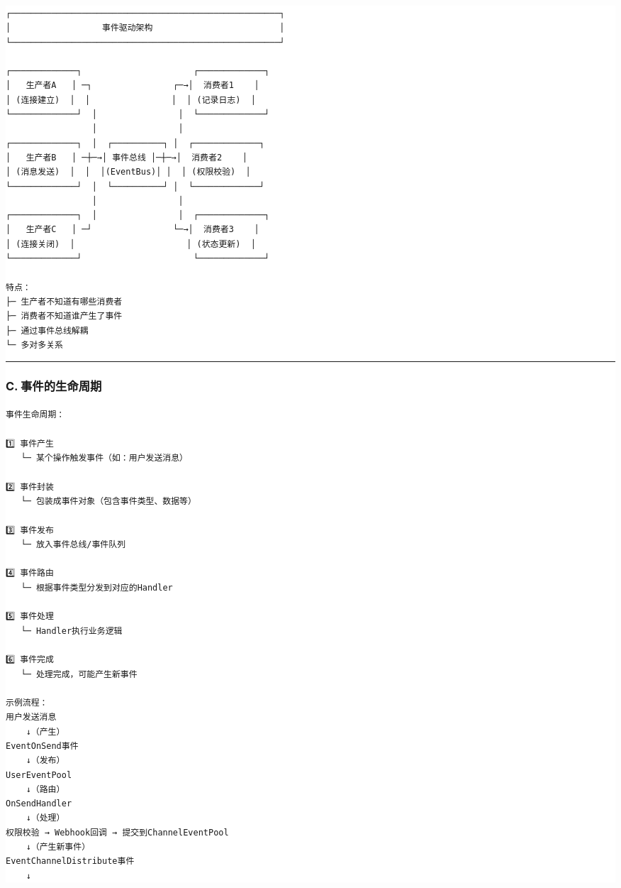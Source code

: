```
┌─────────────────────────────────────────────────────┐
│                  事件驱动架构                         │
└─────────────────────────────────────────────────────┘

┌─────────────┐                      ┌─────────────┐
│   生产者A   │ ─┐                ┌─→│  消费者1    │
│ (连接建立)  │  │                │  │ (记录日志)  │
└─────────────┘  │                │  └─────────────┘
                 │                │
┌─────────────┐  │  ┌──────────┐ │  ┌─────────────┐
│   生产者B   │ ─┼─→│ 事件总线 │─┼─→│  消费者2    │
│ (消息发送)  │  │  │(EventBus)│ │  │ (权限校验)  │
└─────────────┘  │  └──────────┘ │  └─────────────┘
                 │                │
┌─────────────┐  │                │  ┌─────────────┐
│   生产者C   │ ─┘                └─→│  消费者3    │
│ (连接关闭)  │                      │ (状态更新)  │
└─────────────┘                      └─────────────┘

特点：
├─ 生产者不知道有哪些消费者
├─ 消费者不知道谁产生了事件
├─ 通过事件总线解耦
└─ 多对多关系
```

---

### **C. 事件的生命周期**

```
事件生命周期：

1️⃣ 事件产生
   └─ 某个操作触发事件（如：用户发送消息）

2️⃣ 事件封装
   └─ 包装成事件对象（包含事件类型、数据等）

3️⃣ 事件发布
   └─ 放入事件总线/事件队列

4️⃣ 事件路由
   └─ 根据事件类型分发到对应的Handler

5️⃣ 事件处理
   └─ Handler执行业务逻辑

6️⃣ 事件完成
   └─ 处理完成，可能产生新事件

示例流程：
用户发送消息
    ↓（产生）
EventOnSend事件
    ↓（发布）
UserEventPool
    ↓（路由）
OnSendHandler
    ↓（处理）
权限校验 → Webhook回调 → 提交到ChannelEventPool
    ↓（产生新事件）
EventChannelDistribute事件
    ↓
```
